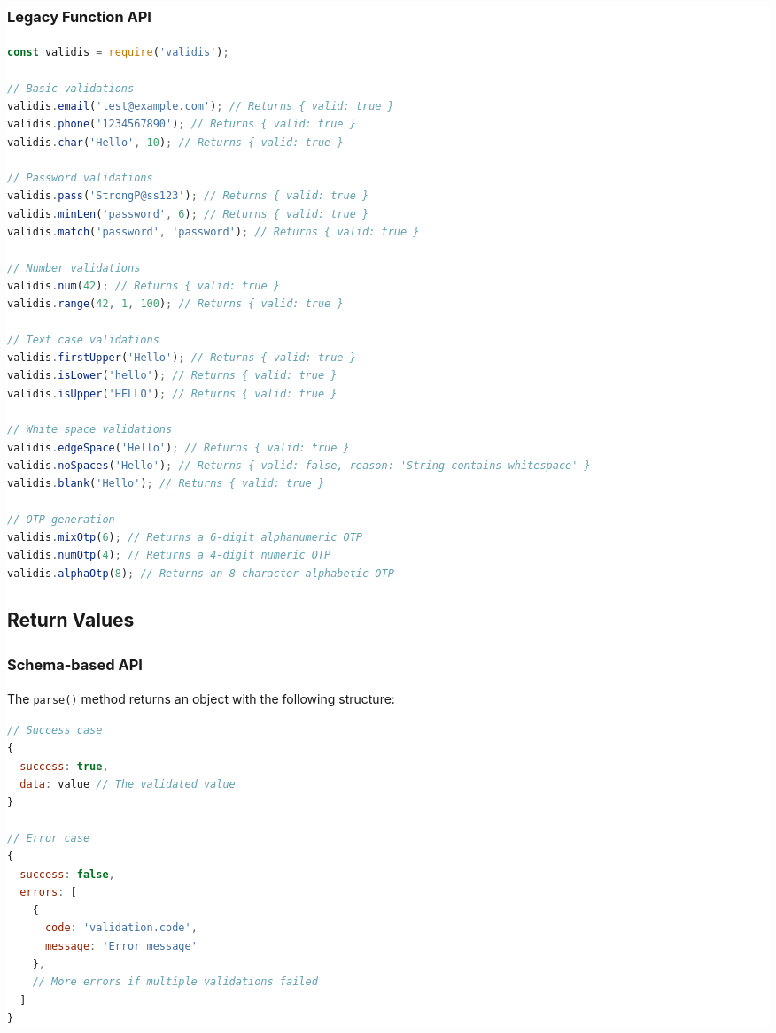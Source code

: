 ### Legacy Function API

```javascript
const validis = require('validis');

// Basic validations
validis.email('test@example.com'); // Returns { valid: true }
validis.phone('1234567890'); // Returns { valid: true }
validis.char('Hello', 10); // Returns { valid: true }

// Password validations
validis.pass('StrongP@ss123'); // Returns { valid: true }
validis.minLen('password', 6); // Returns { valid: true }
validis.match('password', 'password'); // Returns { valid: true }

// Number validations
validis.num(42); // Returns { valid: true }
validis.range(42, 1, 100); // Returns { valid: true }

// Text case validations
validis.firstUpper('Hello'); // Returns { valid: true }
validis.isLower('hello'); // Returns { valid: true }
validis.isUpper('HELLO'); // Returns { valid: true }

// White space validations
validis.edgeSpace('Hello'); // Returns { valid: true }
validis.noSpaces('Hello'); // Returns { valid: false, reason: 'String contains whitespace' }
validis.blank('Hello'); // Returns { valid: true }

// OTP generation
validis.mixOtp(6); // Returns a 6-digit alphanumeric OTP
validis.numOtp(4); // Returns a 4-digit numeric OTP
validis.alphaOtp(8); // Returns an 8-character alphabetic OTP
```

## Return Values

### Schema-based API

The `parse()` method returns an object with the following structure:

```javascript
// Success case
{
  success: true,
  data: value // The validated value
}

// Error case
{
  success: false,
  errors: [
    {
      code: 'validation.code',
      message: 'Error message'
    },
    // More errors if multiple validations failed
  ]
}
```
